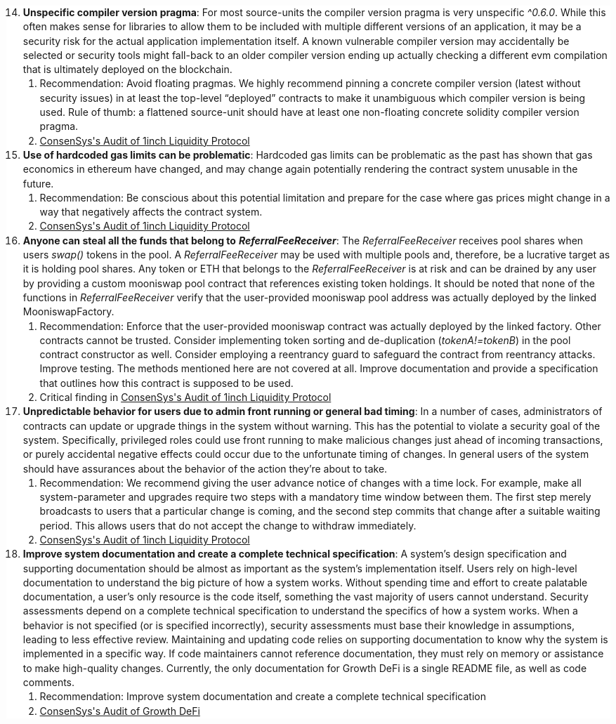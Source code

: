 14. **Unspecific compiler version pragma**: For most source-units the compiler version pragma is very unspecific *^0.6.0*. While this often makes sense for libraries to allow them to be included with multiple different versions of an application, it may be a security risk for the actual application implementation itself. A known vulnerable compiler version may accidentally be selected or security tools might fall-back to an older compiler version ending up actually checking a different evm compilation that is ultimately deployed on the blockchain.
    1. Recommendation: Avoid floating pragmas. We highly recommend pinning a concrete compiler version (latest without security issues) in at least the top-level “deployed” contracts to make it unambiguous which compiler version is being used. Rule of thumb: a flattened source-unit should have at least one non-floating concrete solidity compiler version pragma.
    2. [ConsenSys's Audit of 1inch Liquidity Protocol](https://consensys.net/diligence/audits/2020/12/1inch-liquidity-protocol/#unspecific-compiler-version-pragma)
15. **Use of hardcoded gas limits can be problematic**: Hardcoded gas limits can be problematic as the past has shown that gas economics in ethereum have changed, and may change again potentially rendering the contract system unusable in the future.
    1. Recommendation: Be conscious about this potential limitation and prepare for the case where gas prices might change in a way that negatively affects the contract system.
    2. [ConsenSys's Audit of 1inch Liquidity Protocol](https://consensys.net/diligence/audits/2020/12/1inch-liquidity-protocol/#use-of-hardcoded-gas-limits-can-be-problematic)
16. **Anyone can steal all the funds that belong to** ***ReferralFeeReceiver***: The *ReferralFeeReceiver* receives pool shares when users *swap()* tokens in the pool. A *ReferralFeeReceiver* may be used with multiple pools and, therefore, be a lucrative target as it is holding pool shares. Any token or ETH that belongs to the *ReferralFeeReceiver* is at risk and can be drained by any user by providing a custom mooniswap pool contract that references existing token holdings. It should be noted that none of the functions in *ReferralFeeReceiver* verify that the user-provided mooniswap pool address was actually deployed by the linked MooniswapFactory.
    1. Recommendation: Enforce that the user-provided mooniswap contract was actually deployed by the linked factory. Other contracts cannot be trusted. Consider implementing token sorting and de-duplication (*tokenA!=tokenB*) in the pool contract constructor as well. Consider employing a reentrancy guard to safeguard the contract from reentrancy attacks. Improve testing. The methods mentioned here are not covered at all. Improve documentation and provide a specification that outlines how this contract is supposed to be used.
    2. Critical finding in [ConsenSys's Audit of 1inch Liquidity Protocol](https://consensys.net/diligence/audits/2020/12/1inch-liquidity-protocol/#out-of-scope-referralfeereceiver-anyone-can-steal-all-the-funds-that-belong-to-referralfeereceiver)
17. **Unpredictable behavior for users due to admin front running or general bad timing**: In a number of cases, administrators of contracts can update or upgrade things in the system without warning. This has the potential to violate a security goal of the system. Specifically, privileged roles could use front running to make malicious changes just ahead of incoming transactions, or purely accidental negative effects could occur due to the unfortunate timing of changes. In general users of the system should have assurances about the behavior of the action they’re about to take.
    1. Recommendation: We recommend giving the user advance notice of changes with a time lock. For example, make all system-parameter and upgrades require two steps with a mandatory time window between them. The first step merely broadcasts to users that a particular change is coming, and the second step commits that change after a suitable waiting period. This allows users that do not accept the change to withdraw immediately.
    2. [ConsenSys's Audit of 1inch Liquidity Protocol](https://consensys.net/diligence/audits/2020/12/1inch-liquidity-protocol/#unpredictable-behavior-for-users-due-to-admin-front-running-or-general-bad-timing)
18. **Improve system documentation and create a complete technical specification**: A system’s design specification and supporting documentation should be almost as important as the system’s implementation itself. Users rely on high-level documentation to understand the big picture of how a system works. Without spending time and effort to create palatable documentation, a user’s only resource is the code itself, something the vast majority of users cannot understand. Security assessments depend on a complete technical specification to understand the specifics of how a system works. When a behavior is not specified (or is specified incorrectly), security assessments must base their knowledge in assumptions, leading to less effective review. Maintaining and updating code relies on supporting documentation to know why the system is implemented in a specific way. If code maintainers cannot reference documentation, they must rely on memory or assistance to make high-quality changes. Currently, the only documentation for Growth DeFi is a single README file, as well as code comments.
    1. Recommendation: Improve system documentation and create a complete technical specification
    2. [ConsenSys's Audit of Growth DeFi](https://consensys.net/diligence/audits/2020/12/growth-defi-v1/#improve-system-documentation-and-create-a-complete-technical-specification)